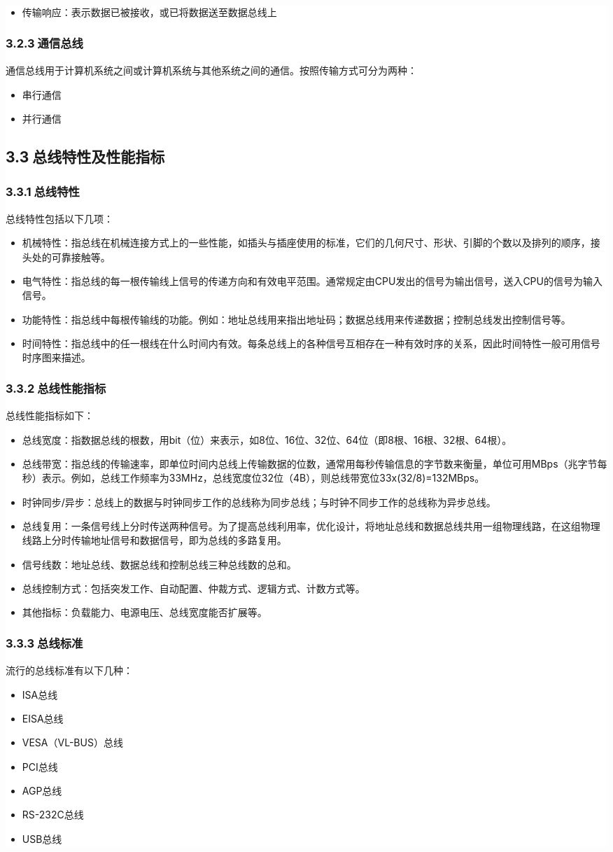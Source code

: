 - 传输响应：表示数据已被接收，或已将数据送至数据总线上

### 3.2.3 通信总线

通信总线用于计算机系统之间或计算机系统与其他系统之间的通信。按照传输方式可分为两种：

- 串行通信

- 并行通信

## 3.3 总线特性及性能指标

### 3.3.1 总线特性

总线特性包括以下几项：

- 机械特性：指总线在机械连接方式上的一些性能，如插头与插座使用的标准，它们的几何尺寸、形状、引脚的个数以及排列的顺序，接头处的可靠接触等。

- 电气特性：指总线的每一根传输线上信号的传递方向和有效电平范围。通常规定由CPU发出的信号为输出信号，送入CPU的信号为输入信号。

- 功能特性：指总线中每根传输线的功能。例如：地址总线用来指出地址码；数据总线用来传递数据；控制总线发出控制信号等。

- 时间特性：指总线中的任一根线在什么时间内有效。每条总线上的各种信号互相存在一种有效时序的关系，因此时间特性一般可用信号时序图来描述。

### 3.3.2 总线性能指标

总线性能指标如下：

- 总线宽度：指数据总线的根数，用bit（位）来表示，如8位、16位、32位、64位（即8根、16根、32根、64根）。

- 总线带宽：指总线的传输速率，即单位时间内总线上传输数据的位数，通常用每秒传输信息的字节数来衡量，单位可用MBps（兆字节每秒）表示。例如，总线工作频率为33MHz，总线宽度位32位（4B），则总线带宽位33x(32/8)=132MBps。

- 时钟同步/异步：总线上的数据与时钟同步工作的总线称为同步总线；与时钟不同步工作的总线称为异步总线。

- 总线复用：一条信号线上分时传送两种信号。为了提高总线利用率，优化设计，将地址总线和数据总线共用一组物理线路，在这组物理线路上分时传输地址信号和数据信号，即为总线的多路复用。

- 信号线数：地址总线、数据总线和控制总线三种总线数的总和。

- 总线控制方式：包括突发工作、自动配置、仲裁方式、逻辑方式、计数方式等。

- 其他指标：负载能力、电源电压、总线宽度能否扩展等。

### 3.3.3 总线标准

流行的总线标准有以下几种：

- ISA总线

- EISA总线

- VESA（VL-BUS）总线

- PCI总线

- AGP总线

- RS-232C总线

- USB总线
